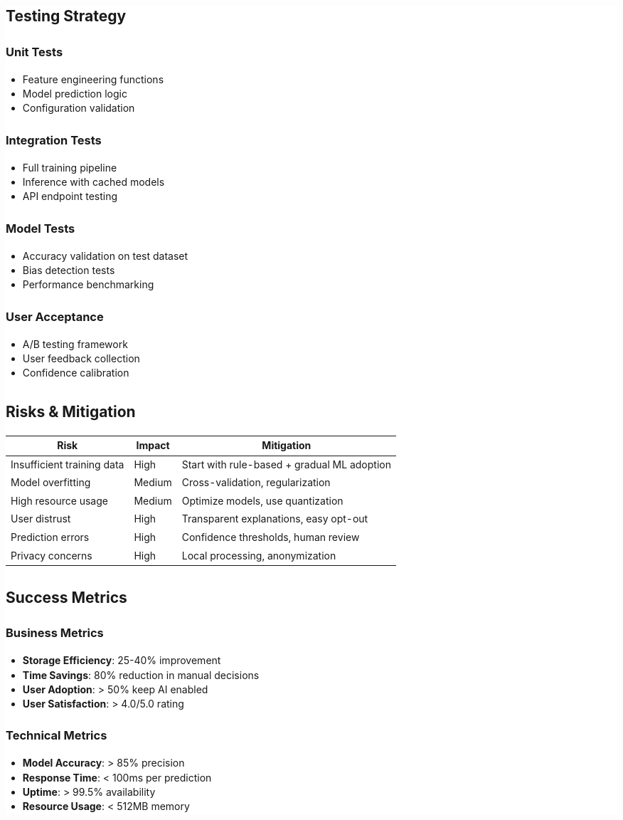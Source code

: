 ## Testing Strategy

### Unit Tests
- Feature engineering functions
- Model prediction logic
- Configuration validation

### Integration Tests
- Full training pipeline
- Inference with cached models
- API endpoint testing

### Model Tests
- Accuracy validation on test dataset
- Bias detection tests
- Performance benchmarking

### User Acceptance
- A/B testing framework
- User feedback collection
- Confidence calibration

## Risks & Mitigation

| Risk | Impact | Mitigation |
|------|--------|------------|
| Insufficient training data | High | Start with rule-based + gradual ML adoption |
| Model overfitting | Medium | Cross-validation, regularization |
| High resource usage | Medium | Optimize models, use quantization |
| User distrust | High | Transparent explanations, easy opt-out |
| Prediction errors | High | Confidence thresholds, human review |
| Privacy concerns | High | Local processing, anonymization |

## Success Metrics

### Business Metrics
- **Storage Efficiency**: 25-40% improvement
- **Time Savings**: 80% reduction in manual decisions
- **User Adoption**: > 50% keep AI enabled
- **User Satisfaction**: > 4.0/5.0 rating

### Technical Metrics
- **Model Accuracy**: > 85% precision
- **Response Time**: < 100ms per prediction
- **Uptime**: > 99.5% availability
- **Resource Usage**: < 512MB memory
